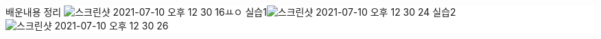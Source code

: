 배운내용 정리 <img width="1440" alt="스크린샷 2021-07-10 오후 12 30 16" src="https://user-images.githubusercontent.com/68579333/125150421-aa0a6600-e17a-11eb-98c6-22fbb7c84863.png">ㅛㅇ 
실습1<img width="1440" alt="스크린샷 2021-07-10 오후 12 30 24" src="https://user-images.githubusercontent.com/68579333/125150429-b42c6480-e17a-11eb-9c1a-c1ffce84c83e.png">
실습2<img width="1440" alt="스크린샷 2021-07-10 오후 12 30 26" src="https://user-images.githubusercontent.com/68579333/125150432-b68ebe80-e17a-11eb-847e-992fec974de1.png">
